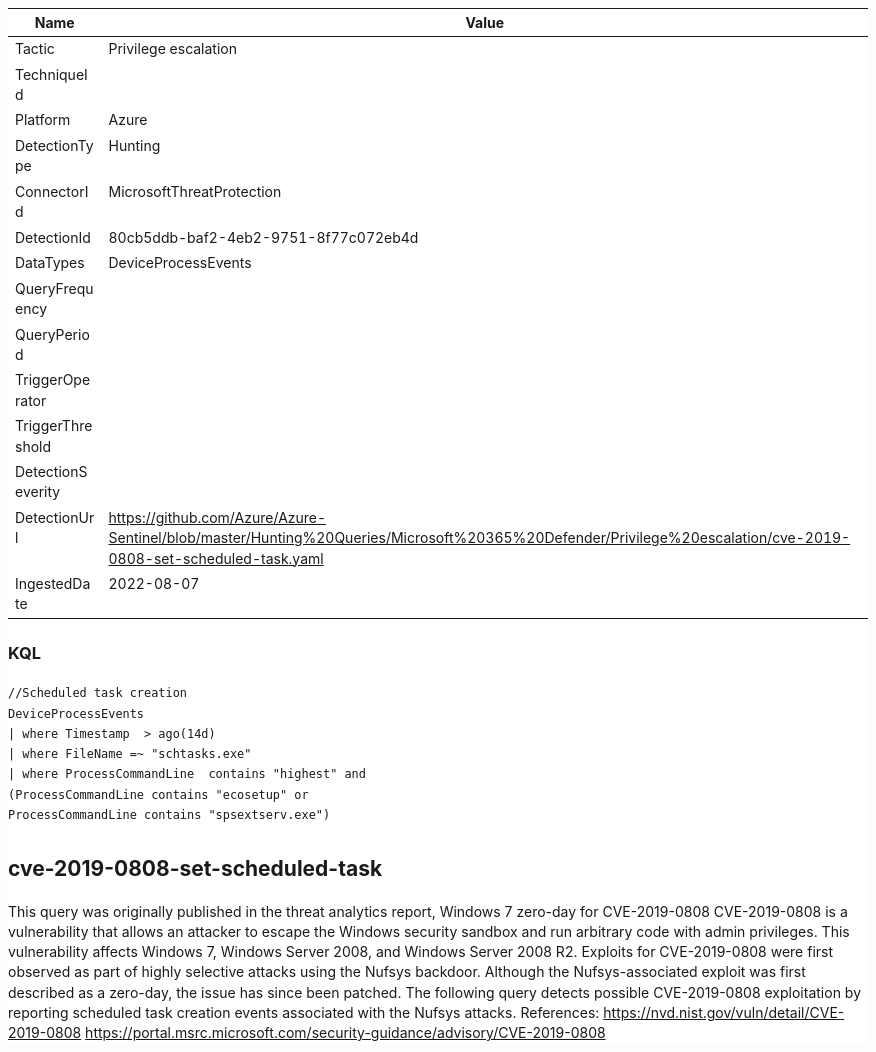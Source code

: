 |Name | Value |
| --- | --- |
|Tactic | Privilege escalation|
|TechniqueId | |
|Platform | Azure|
|DetectionType | Hunting |
|ConnectorId | MicrosoftThreatProtection |
|DetectionId | 80cb5ddb-baf2-4eb2-9751-8f77c072eb4d |
|DataTypes | DeviceProcessEvents |
|QueryFrequency |  |
|QueryPeriod |  |
|TriggerOperator |  |
|TriggerThreshold |  |
|DetectionSeverity |  |
|DetectionUrl | https://github.com/Azure/Azure-Sentinel/blob/master/Hunting%20Queries/Microsoft%20365%20Defender/Privilege%20escalation/cve-2019-0808-set-scheduled-task.yaml |
|IngestedDate | 2022-08-07 |

### KQL
```kql
//Scheduled task creation 
DeviceProcessEvents 
| where Timestamp  > ago(14d) 
| where FileName =~ "schtasks.exe"  
| where ProcessCommandLine  contains "highest" and 
(ProcessCommandLine contains "ecosetup" or 
ProcessCommandLine contains "spsextserv.exe")

```

## cve-2019-0808-set-scheduled-task

This query was originally published in the threat analytics report, Windows 7 zero-day for CVE-2019-0808
CVE-2019-0808 is a vulnerability that allows an attacker to escape the Windows security sandbox and run arbitrary code with admin privileges. This vulnerability affects Windows 7, Windows Server 2008, and Windows Server 2008 R2.
Exploits for CVE-2019-0808 were first observed as part of highly selective attacks using the Nufsys backdoor. Although the Nufsys-associated exploit was first described as a zero-day, the issue has since been patched.
The following query detects possible CVE-2019-0808 exploitation by reporting scheduled task creation events associated with the Nufsys attacks.
References:
https://nvd.nist.gov/vuln/detail/CVE-2019-0808
https://portal.msrc.microsoft.com/security-guidance/advisory/CVE-2019-0808

